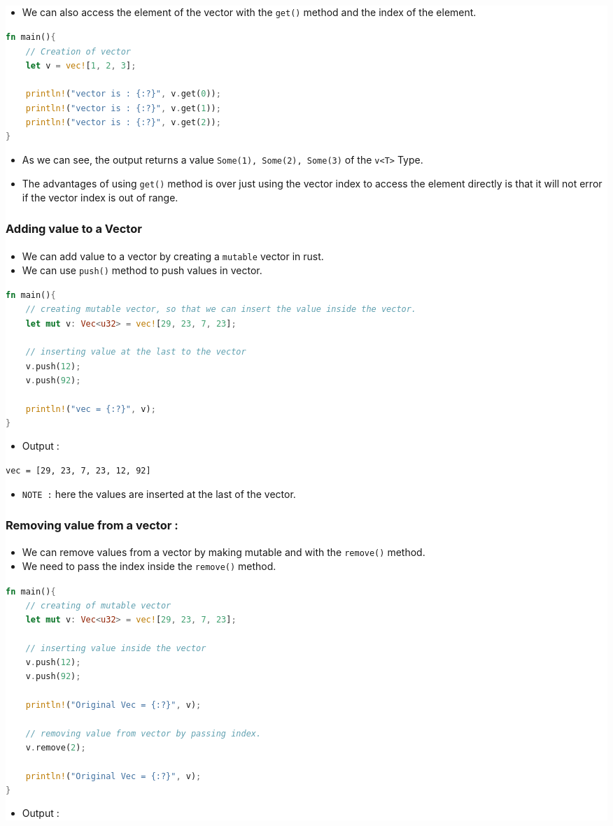 * We can also access the element of the vector with the `get()` method and the index of the element.

```rust
fn main(){
    // Creation of vector
    let v = vec![1, 2, 3];

    println!("vector is : {:?}", v.get(0));
    println!("vector is : {:?}", v.get(1));
    println!("vector is : {:?}", v.get(2));
}
```
* As we can see, the output returns a value `Some(1), Some(2), Some(3)` of the `v<T>` Type.

* The advantages of using `get()` method is over just using the vector index to access the element directly is that it will not error if the vector index is out of range.

### Adding value to a Vector 

* We can add value to a vector by creating a `mutable` vector in rust.
* We can use `push()` method to push values in vector.

```rust
fn main(){
    // creating mutable vector, so that we can insert the value inside the vector.
    let mut v: Vec<u32> = vec![29, 23, 7, 23];

    // inserting value at the last to the vector
    v.push(12);
    v.push(92);

    println!("vec = {:?}", v);
}
```
* Output : 
```plain
vec = [29, 23, 7, 23, 12, 92]
```
* `NOTE :` here the values are inserted at the last of the vector.

### Removing value from a vector : 

* We can remove values from a vector by making mutable and with the `remove()` method. 
* We need to pass the index inside the `remove()` method.

```rust
fn main(){
    // creating of mutable vector 
    let mut v: Vec<u32> = vec![29, 23, 7, 23];

    // inserting value inside the vector
    v.push(12);
    v.push(92);

    println!("Original Vec = {:?}", v);
    
    // removing value from vector by passing index.
    v.remove(2);

    println!("Original Vec = {:?}", v);
}
```
* Output : 
